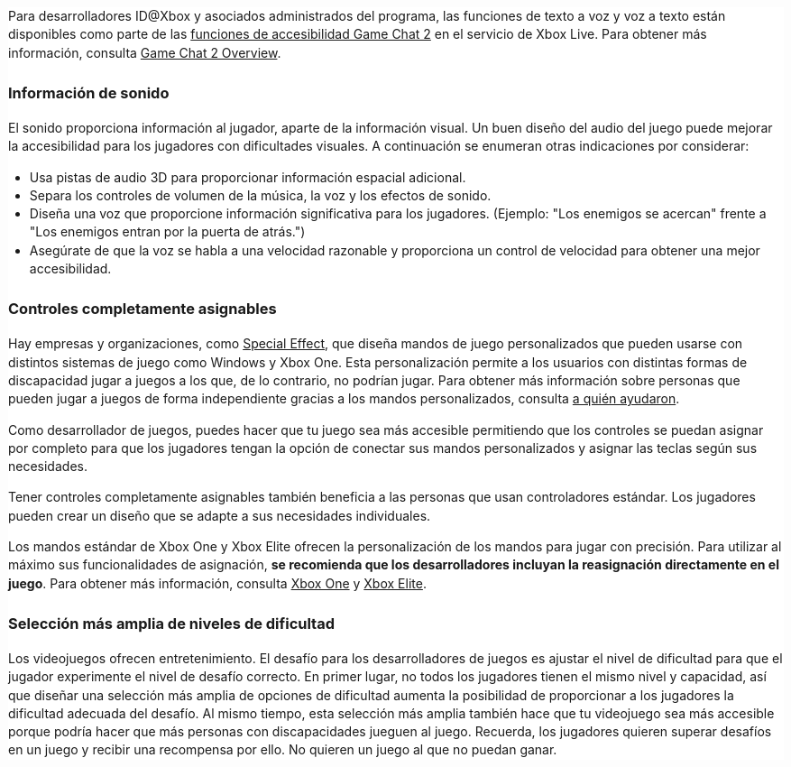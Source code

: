 Para desarrolladores ID@Xbox y asociados administrados del programa, las funciones de texto a voz y voz a texto están disponibles como parte de las [funciones de accesibilidad Game Chat 2](../xbox-live/multiplayer/chat/using-game-chat-2.md#accessibility) en el servicio de Xbox Live. Para obtener más información, consulta [Game Chat 2 Overview](../xbox-live/multiplayer/chat/game-chat-2-overview.md).

### <a name="sound-feedback"></a>Información de sonido

El sonido proporciona información al jugador, aparte de la información visual. Un buen diseño del audio del juego puede mejorar la accesibilidad para los jugadores con dificultades visuales. A continuación se enumeran otras indicaciones por considerar:

*   Usa pistas de audio 3D para proporcionar información espacial adicional.
* Separa los controles de volumen de la música, la voz y los efectos de sonido.
*   Diseña una voz que proporcione información significativa para los jugadores. (Ejemplo: "Los enemigos se acercan" frente a "Los enemigos entran por la puerta de atrás.")
*   Asegúrate de que la voz se habla a una velocidad razonable y proporciona un control de velocidad para obtener una mejor accesibilidad.

### <a name="fully-mappable-controls"></a>Controles completamente asignables

Hay empresas y organizaciones, como [Special Effect](http://www.specialeffect.org.uk/), que diseña mandos de juego personalizados que pueden usarse con distintos sistemas de juego como Windows y Xbox One. Esta personalización permite a los usuarios con distintas formas de discapacidad jugar a juegos a los que, de lo contrario, no podrían jugar. Para obtener más información sobre personas que pueden jugar a juegos de forma independiente gracias a los mandos personalizados, consulta [a quién ayudaron](http://www.specialeffect.org.uk/who-we-helped).

Como desarrollador de juegos, puedes hacer que tu juego sea más accesible permitiendo que los controles se puedan asignar por completo para que los jugadores tengan la opción de conectar sus mandos personalizados y asignar las teclas según sus necesidades.

Tener controles completamente asignables también beneficia a las personas que usan controladores estándar. Los jugadores pueden crear un diseño que se adapte a sus necesidades individuales.

Los mandos estándar de Xbox One y Xbox Elite ofrecen la personalización de los mandos para jugar con precisión. Para utilizar al máximo sus funcionalidades de asignación, __se recomienda que los desarrolladores incluyan la reasignación directamente en el juego__. Para obtener más información, consulta [Xbox One](http://support.xbox.com/xbox-one/accessories/customize-standard-controller-with-accessories-app) y [Xbox Elite](http://support.xbox.com/xbox-one/accessories/use-accessories-app-configure-elite-controller).

### <a name="wider-selection-of-difficulty-levels"></a>Selección más amplia de niveles de dificultad

Los videojuegos ofrecen entretenimiento. El desafío para los desarrolladores de juegos es ajustar el nivel de dificultad para que el jugador experimente el nivel de desafío correcto. En primer lugar, no todos los jugadores tienen el mismo nivel y capacidad, así que diseñar una selección más amplia de opciones de dificultad aumenta la posibilidad de proporcionar a los jugadores la dificultad adecuada del desafío. Al mismo tiempo, esta selección más amplia también hace que tu videojuego sea más accesible porque podría hacer que más personas con discapacidades jueguen al juego. Recuerda, los jugadores quieren superar desafíos en un juego y recibir una recompensa por ello. No quieren un juego al que no puedan ganar.
